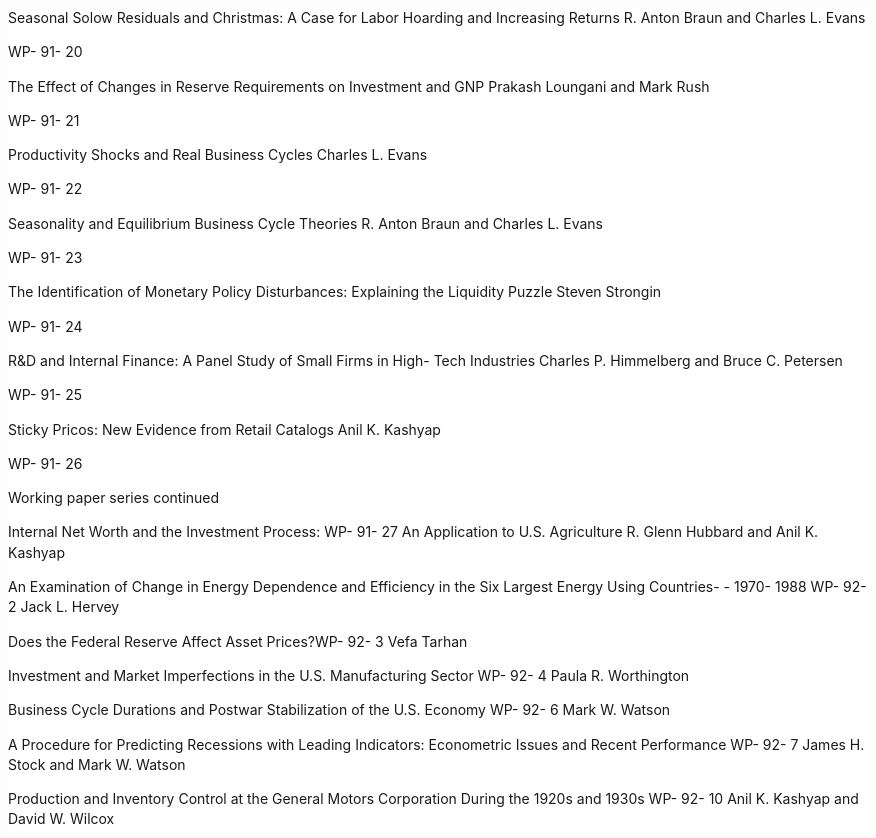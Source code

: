 Seasonal Solow Residuals and Christmas: A Case for Labor Hoarding and Increasing Returns R. Anton Braun and Charles L. Evans

WP- 91- 20

The Effect of Changes in Reserve Requirements on Investment and GNP Prakash Loungani and Mark Rush

WP- 91- 21

Productivity Shocks and Real Business Cycles Charles L. Evans

WP- 91- 22

Seasonality and Equilibrium Business Cycle Theories R. Anton Braun and Charles L. Evans

WP- 91- 23

The Identification of Monetary Policy Disturbances: Explaining the Liquidity Puzzle Steven Strongin

WP- 91- 24

R&D and Internal Finance: A Panel Study of Small Firms in High- Tech Industries Charles P. Himmelberg and Bruce C. Petersen

WP- 91- 25

Sticky Pricos: New Evidence from Retail Catalogs Anil K. Kashyap

WP- 91- 26

Working paper series continued

Internal Net Worth and the Investment Process: WP- 91- 27 An Application to U.S. Agriculture R. Glenn Hubbard and Anil K. Kashyap

An Examination of Change in Energy Dependence and Efficiency in the Six Largest Energy Using Countries- - 1970- 1988 WP- 92- 2 Jack L. Hervey

Does the Federal Reserve Affect Asset Prices?WP- 92- 3 Vefa Tarhan

Investment and Market Imperfections in the U.S. Manufacturing Sector WP- 92- 4 Paula R. Worthington

Business Cycle Durations and Postwar Stabilization of the U.S. Economy WP- 92- 6 Mark W. Watson

A Procedure for Predicting Recessions with Leading Indicators: Econometric Issues and Recent Performance WP- 92- 7 James H. Stock and Mark W. Watson

Production and Inventory Control at the General Motors Corporation During the 1920s and 1930s WP- 92- 10 Anil K. Kashyap and David W. Wilcox